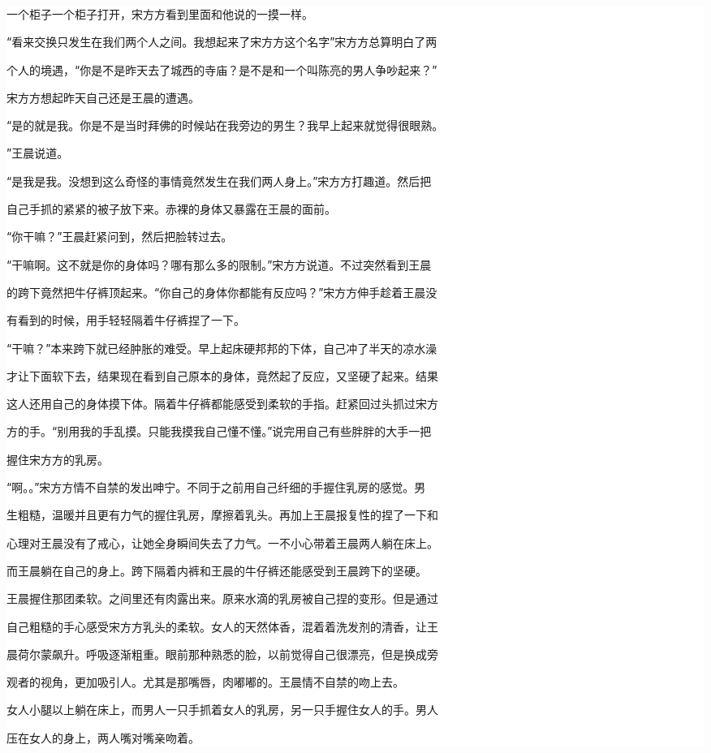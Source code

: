 一个柜子一个柜子打开，宋方方看到里面和他说的一摸一样。



“看来交换只发生在我们两个人之间。我想起来了宋方方这个名字”宋方方总算明白了两

个人的境遇，“你是不是昨天去了城西的寺庙？是不是和一个叫陈亮的男人争吵起来？”

宋方方想起昨天自己还是王晨的遭遇。



“是的就是我。你是不是当时拜佛的时候站在我旁边的男生？我早上起来就觉得很眼熟。

”王晨说道。



“是我是我。没想到这么奇怪的事情竟然发生在我们两人身上。”宋方方打趣道。然后把

自己手抓的紧紧的被子放下来。赤裸的身体又暴露在王晨的面前。

“你干嘛？”王晨赶紧问到，然后把脸转过去。



“干嘛啊。这不就是你的身体吗？哪有那么多的限制。”宋方方说道。不过突然看到王晨

的跨下竟然把牛仔裤顶起来。“你自己的身体你都能有反应吗？”宋方方伸手趁着王晨没

有看到的时候，用手轻轻隔着牛仔裤捏了一下。



“干嘛？”本来跨下就已经肿胀的难受。早上起床硬邦邦的下体，自己冲了半天的凉水澡

才让下面软下去，结果现在看到自己原本的身体，竟然起了反应，又坚硬了起来。结果

这人还用自己的身体摸下体。隔着牛仔裤都能感受到柔软的手指。赶紧回过头抓过宋方

方的手。“别用我的手乱摸。只能我摸我自己懂不懂。”说完用自己有些胖胖的大手一把

握住宋方方的乳房。



“啊。。”宋方方情不自禁的发出呻宁。不同于之前用自己纤细的手握住乳房的感觉。男

生粗糙，温暖并且更有力气的握住乳房，摩擦着乳头。再加上王晨报复性的捏了一下和

心理对王晨没有了戒心，让她全身瞬间失去了力气。一不小心带着王晨两人躺在床上。

而王晨躺在自己的身上。跨下隔着内裤和王晨的牛仔裤还能感受到王晨跨下的坚硬。



王晨握住那团柔软。之间里还有肉露出来。原来水滴的乳房被自己捏的变形。但是通过

自己粗糙的手心感受宋方方乳头的柔软。女人的天然体香，混着着洗发剂的清香，让王

晨荷尔蒙飙升。呼吸逐渐粗重。眼前那种熟悉的脸，以前觉得自己很漂亮，但是换成旁

观者的视角，更加吸引人。尤其是那嘴唇，肉嘟嘟的。王晨情不自禁的吻上去。



女人小腿以上躺在床上，而男人一只手抓着女人的乳房，另一只手握住女人的手。男人

压在女人的身上，两人嘴对嘴亲吻着。

